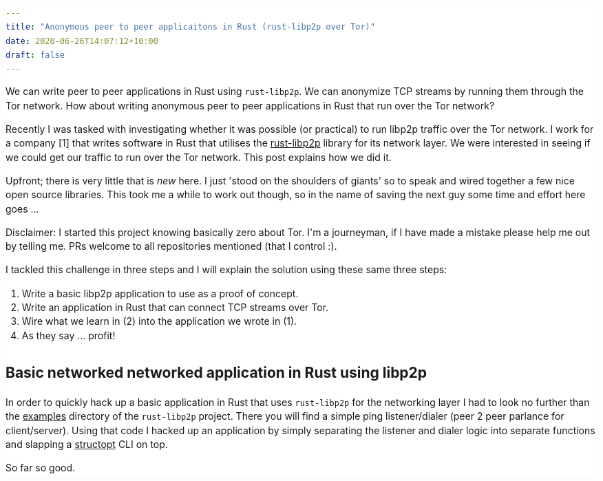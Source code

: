 ```yaml
---
title: "Anonymous peer to peer applicaitons in Rust (rust-libp2p over Tor)"
date: 2020-06-26T14:07:12+10:00
draft: false
---
```


We can write peer to peer applications in Rust using `rust-libp2p`. We
can anonymize TCP streams by running them through the Tor network. How
about writing anonymous peer to peer applications in Rust that run
over the Tor network?



Recently I was tasked with investigating whether it was possible (or
practical) to run libp2p traffic over the Tor network. I work for a
company [1] that writes software in Rust that utilises the
[rust-libp2p](https://github.com/libp2p/rust-libp2p) library for its
network layer. We were interested in seeing if we could get our
traffic to run over the Tor network. This post explains how we did it.

Upfront; there is very little that is *new* here. I just 'stood on the
shoulders of giants' so to speak and wired together a few nice open
source libraries. This took me a while to work out though, so in the
name of saving the next guy some time and effort here goes ...

Disclaimer: I started this project knowing basically zero about Tor.
I'm a journeyman, if I have made a mistake please help me out by
telling me. PRs welcome to all repositories mentioned (that I control
:).

I tackled this challenge in three steps and I will explain the
solution using these same three steps:

1. Write a basic libp2p application to use as a proof of concept.
2. Write an application in Rust that can connect TCP streams over Tor.
3. Wire what we learn in (2) into the application we wrote in (1).
4. As they say ... profit!

## Basic networked networked application in Rust using libp2p

In order to quickly hack up a basic application in Rust that uses
`rust-libp2p` for the networking layer I had to look no further than
the
[examples](https://github.com/libp2p/rust-libp2p/tree/master/examples)
directory of the `rust-libp2p` project. There you will find a simple
ping listener/dialer (peer 2 peer parlance for client/server). Using
that code I hacked up an application by simply separating the listener
and dialer logic into separate functions and slapping a
[structopt](https://github.com/TeXitoi/structopt) CLI on top.

So far so good.
